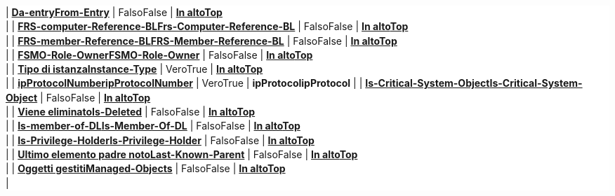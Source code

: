 | [<span data-ttu-id="a9d17-531">**Da-entry**</span><span class="sxs-lookup"><span data-stu-id="a9d17-531">**From-Entry**</span></span>](a-fromentry.md)                                              | <span data-ttu-id="a9d17-532">Falso</span><span class="sxs-lookup"><span data-stu-id="a9d17-532">False</span></span>     | [<span data-ttu-id="a9d17-533">**In alto**</span><span class="sxs-lookup"><span data-stu-id="a9d17-533">**Top**</span></span>](c-top.md)<br/>                |
| [<span data-ttu-id="a9d17-534">**FRS-computer-Reference-BL**</span><span class="sxs-lookup"><span data-stu-id="a9d17-534">**Frs-Computer-Reference-BL**</span></span>](a-frscomputerreferencebl.md)                  | <span data-ttu-id="a9d17-535">Falso</span><span class="sxs-lookup"><span data-stu-id="a9d17-535">False</span></span>     | [<span data-ttu-id="a9d17-536">**In alto**</span><span class="sxs-lookup"><span data-stu-id="a9d17-536">**Top**</span></span>](c-top.md)<br/>                |
| [<span data-ttu-id="a9d17-537">**FRS-member-Reference-BL**</span><span class="sxs-lookup"><span data-stu-id="a9d17-537">**FRS-Member-Reference-BL**</span></span>](a-frsmemberreferencebl.md)                      | <span data-ttu-id="a9d17-538">Falso</span><span class="sxs-lookup"><span data-stu-id="a9d17-538">False</span></span>     | [<span data-ttu-id="a9d17-539">**In alto**</span><span class="sxs-lookup"><span data-stu-id="a9d17-539">**Top**</span></span>](c-top.md)<br/>                |
| [<span data-ttu-id="a9d17-540">**FSMO-Role-Owner**</span><span class="sxs-lookup"><span data-stu-id="a9d17-540">**FSMO-Role-Owner**</span></span>](a-fsmoroleowner.md)                                     | <span data-ttu-id="a9d17-541">Falso</span><span class="sxs-lookup"><span data-stu-id="a9d17-541">False</span></span>     | [<span data-ttu-id="a9d17-542">**In alto**</span><span class="sxs-lookup"><span data-stu-id="a9d17-542">**Top**</span></span>](c-top.md)<br/>                |
| [<span data-ttu-id="a9d17-543">**Tipo di istanza**</span><span class="sxs-lookup"><span data-stu-id="a9d17-543">**Instance-Type**</span></span>](a-instancetype.md)                                        | <span data-ttu-id="a9d17-544">Vero</span><span class="sxs-lookup"><span data-stu-id="a9d17-544">True</span></span>      | [<span data-ttu-id="a9d17-545">**In alto**</span><span class="sxs-lookup"><span data-stu-id="a9d17-545">**Top**</span></span>](c-top.md)<br/>                |
| [<span data-ttu-id="a9d17-546">**ipProtocolNumber**</span><span class="sxs-lookup"><span data-stu-id="a9d17-546">**ipProtocolNumber**</span></span>](a-ipprotocolnumber.md)                                 | <span data-ttu-id="a9d17-547">Vero</span><span class="sxs-lookup"><span data-stu-id="a9d17-547">True</span></span>      | <span data-ttu-id="a9d17-548">**ipProtocol**</span><span class="sxs-lookup"><span data-stu-id="a9d17-548">**ipProtocol**</span></span>                                 |
| [<span data-ttu-id="a9d17-549">**Is-Critical-System-Object**</span><span class="sxs-lookup"><span data-stu-id="a9d17-549">**Is-Critical-System-Object**</span></span>](a-iscriticalsystemobject.md)                  | <span data-ttu-id="a9d17-550">Falso</span><span class="sxs-lookup"><span data-stu-id="a9d17-550">False</span></span>     | [<span data-ttu-id="a9d17-551">**In alto**</span><span class="sxs-lookup"><span data-stu-id="a9d17-551">**Top**</span></span>](c-top.md)<br/>                |
| [<span data-ttu-id="a9d17-552">**Viene eliminato**</span><span class="sxs-lookup"><span data-stu-id="a9d17-552">**Is-Deleted**</span></span>](a-isdeleted.md)                                              | <span data-ttu-id="a9d17-553">Falso</span><span class="sxs-lookup"><span data-stu-id="a9d17-553">False</span></span>     | [<span data-ttu-id="a9d17-554">**In alto**</span><span class="sxs-lookup"><span data-stu-id="a9d17-554">**Top**</span></span>](c-top.md)<br/>                |
| [<span data-ttu-id="a9d17-555">**Is-member-of-DL**</span><span class="sxs-lookup"><span data-stu-id="a9d17-555">**Is-Member-Of-DL**</span></span>](a-memberof.md)                                          | <span data-ttu-id="a9d17-556">Falso</span><span class="sxs-lookup"><span data-stu-id="a9d17-556">False</span></span>     | [<span data-ttu-id="a9d17-557">**In alto**</span><span class="sxs-lookup"><span data-stu-id="a9d17-557">**Top**</span></span>](c-top.md)<br/>                |
| [<span data-ttu-id="a9d17-558">**Is-Privilege-Holder**</span><span class="sxs-lookup"><span data-stu-id="a9d17-558">**Is-Privilege-Holder**</span></span>](a-isprivilegeholder.md)                             | <span data-ttu-id="a9d17-559">Falso</span><span class="sxs-lookup"><span data-stu-id="a9d17-559">False</span></span>     | [<span data-ttu-id="a9d17-560">**In alto**</span><span class="sxs-lookup"><span data-stu-id="a9d17-560">**Top**</span></span>](c-top.md)<br/>                |
| [<span data-ttu-id="a9d17-561">**Ultimo elemento padre noto**</span><span class="sxs-lookup"><span data-stu-id="a9d17-561">**Last-Known-Parent**</span></span>](a-lastknownparent.md)                                 | <span data-ttu-id="a9d17-562">Falso</span><span class="sxs-lookup"><span data-stu-id="a9d17-562">False</span></span>     | [<span data-ttu-id="a9d17-563">**In alto**</span><span class="sxs-lookup"><span data-stu-id="a9d17-563">**Top**</span></span>](c-top.md)<br/>                |
| [<span data-ttu-id="a9d17-564">**Oggetti gestiti**</span><span class="sxs-lookup"><span data-stu-id="a9d17-564">**Managed-Objects**</span></span>](a-managedobjects.md)                                    | <span data-ttu-id="a9d17-565">Falso</span><span class="sxs-lookup"><span data-stu-id="a9d17-565">False</span></span>     | [<span data-ttu-id="a9d17-566">**In alto**</span><span class="sxs-lookup"><span data-stu-id="a9d17-566">**Top**</span></span>](c-top.md)<br/>                |
